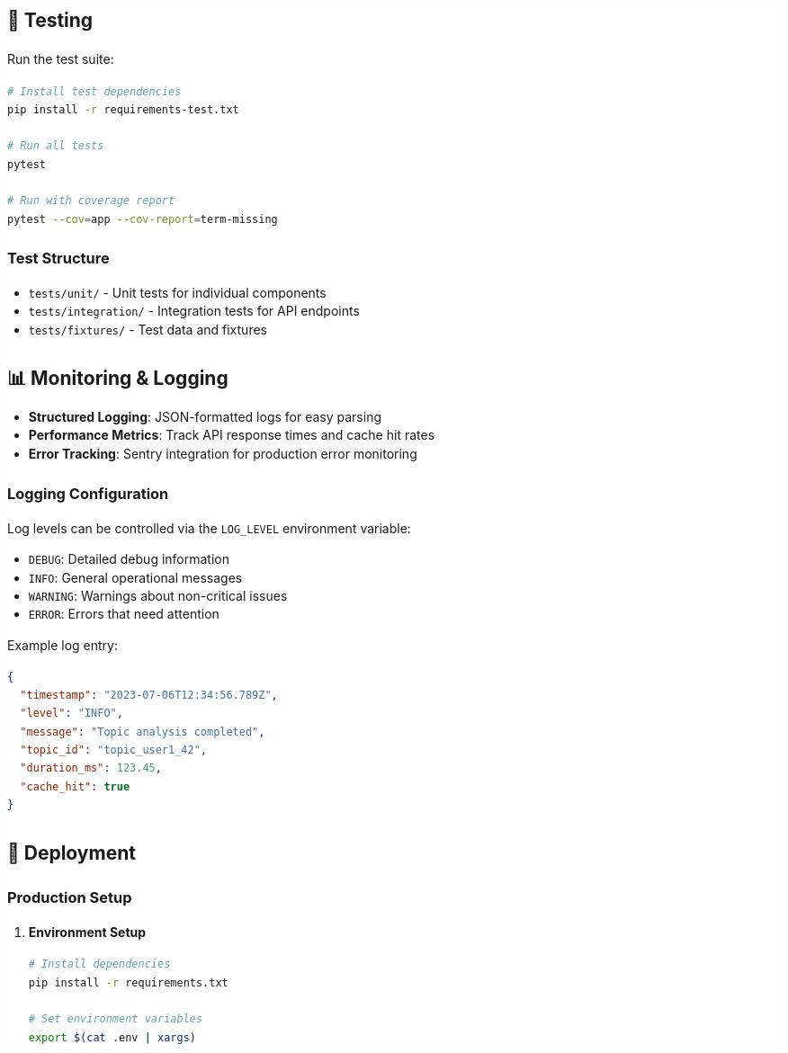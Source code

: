 ## 🧪 Testing

Run the test suite:

```bash
# Install test dependencies
pip install -r requirements-test.txt

# Run all tests
pytest

# Run with coverage report
pytest --cov=app --cov-report=term-missing
```

### Test Structure

- `tests/unit/` - Unit tests for individual components
- `tests/integration/` - Integration tests for API endpoints
- `tests/fixtures/` - Test data and fixtures

## 📊 Monitoring & Logging

- **Structured Logging**: JSON-formatted logs for easy parsing
- **Performance Metrics**: Track API response times and cache hit rates
- **Error Tracking**: Sentry integration for production error monitoring

### Logging Configuration

Log levels can be controlled via the `LOG_LEVEL` environment variable:
- `DEBUG`: Detailed debug information
- `INFO`: General operational messages
- `WARNING`: Warnings about non-critical issues
- `ERROR`: Errors that need attention

Example log entry:
```json
{
  "timestamp": "2023-07-06T12:34:56.789Z",
  "level": "INFO",
  "message": "Topic analysis completed",
  "topic_id": "topic_user1_42",
  "duration_ms": 123.45,
  "cache_hit": true
}
```

## 🚀 Deployment

### Production Setup

1. **Environment Setup**
   ```bash
   # Install dependencies
   pip install -r requirements.txt
   
   # Set environment variables
   export $(cat .env | xargs)
   ```
